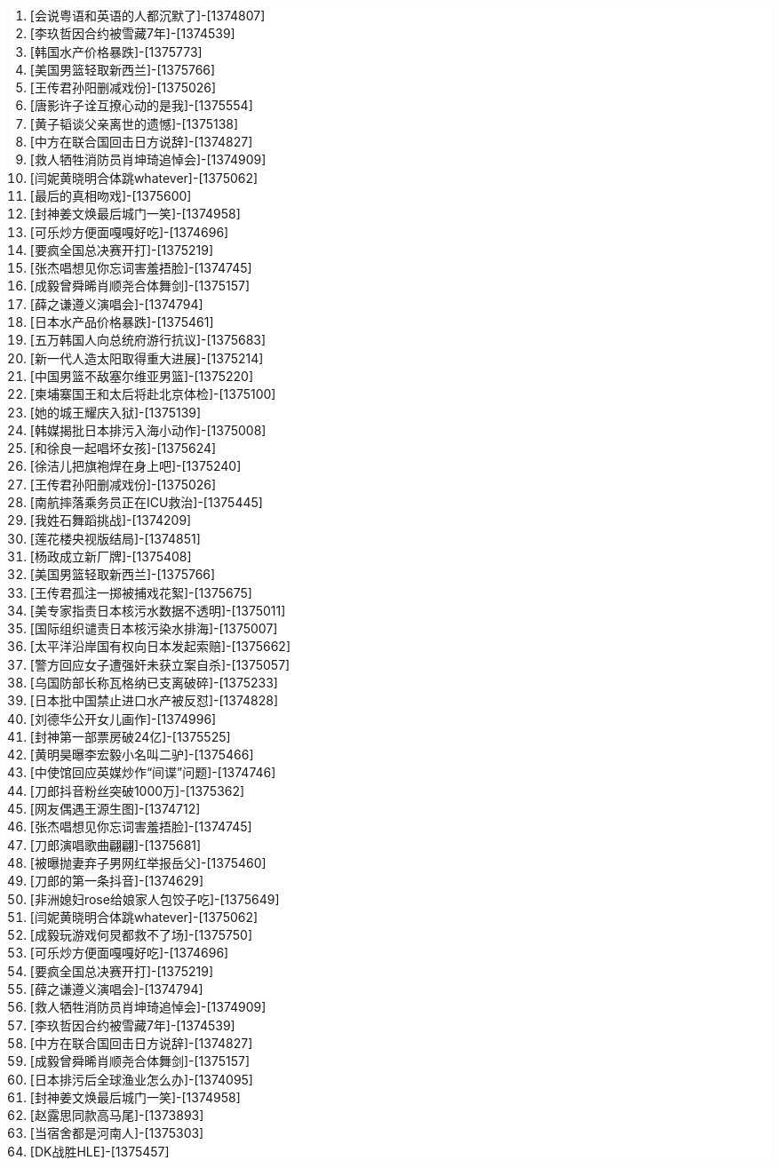 1. [会说粤语和英语的人都沉默了]-[1374807]
1. [李玖哲因合约被雪藏7年]-[1374539]
1. [韩国水产价格暴跌]-[1375773]
1. [美国男篮轻取新西兰]-[1375766]
1. [王传君孙阳删减戏份]-[1375026]
1. [唐影许子诠互撩心动的是我]-[1375554]
1. [黄子韬谈父亲离世的遗憾]-[1375138]
1. [中方在联合国回击日方说辞]-[1374827]
1. [救人牺牲消防员肖坤琦追悼会]-[1374909]
1. [闫妮黄晓明合体跳whatever]-[1375062]
1. [最后的真相吻戏]-[1375600]
1. [封神姜文焕最后城门一笑]-[1374958]
1. [可乐炒方便面嘎嘎好吃]-[1374696]
1. [要疯全国总决赛开打]-[1375219]
1. [张杰唱想见你忘词害羞捂脸]-[1374745]
1. [成毅曾舜晞肖顺尧合体舞剑]-[1375157]
1. [薛之谦遵义演唱会]-[1374794]
1. [日本水产品价格暴跌]-[1375461]
1. [五万韩国人向总统府游行抗议]-[1375683]
1. [新一代人造太阳取得重大进展]-[1375214]
1. [中国男篮不敌塞尔维亚男篮]-[1375220]
1. [柬埔寨国王和太后将赴北京体检]-[1375100]
1. [她的城王耀庆入狱]-[1375139]
1. [韩媒揭批日本排污入海小动作]-[1375008]
1. [和徐良一起唱坏女孩]-[1375624]
1. [徐洁儿把旗袍焊在身上吧]-[1375240]
1. [王传君孙阳删减戏份]-[1375026]
1. [南航摔落乘务员正在ICU救治]-[1375445]
1. [我姓石舞蹈挑战]-[1374209]
1. [莲花楼央视版结局]-[1374851]
1. [杨政成立新厂牌]-[1375408]
1. [美国男篮轻取新西兰]-[1375766]
1. [王传君孤注一掷被捕戏花絮]-[1375675]
1. [美专家指责日本核污水数据不透明]-[1375011]
1. [国际组织谴责日本核污染水排海]-[1375007]
1. [太平洋沿岸国有权向日本发起索赔]-[1375662]
1. [警方回应女子遭强奸未获立案自杀]-[1375057]
1. [乌国防部长称瓦格纳已支离破碎]-[1375233]
1. [日本批中国禁止进口水产被反怼]-[1374828]
1. [刘德华公开女儿画作]-[1374996]
1. [封神第一部票房破24亿]-[1375525]
1. [黄明昊曝李宏毅小名叫二驴]-[1375466]
1. [中使馆回应英媒炒作“间谍”问题]-[1374746]
1. [刀郎抖音粉丝突破1000万]-[1375362]
1. [网友偶遇王源生图]-[1374712]
1. [张杰唱想见你忘词害羞捂脸]-[1374745]
1. [刀郎演唱歌曲翩翩]-[1375681]
1. [被曝抛妻弃子男网红举报岳父]-[1375460]
1. [刀郎的第一条抖音]-[1374629]
1. [非洲媳妇rose给娘家人包饺子吃]-[1375649]
1. [闫妮黄晓明合体跳whatever]-[1375062]
1. [成毅玩游戏何炅都救不了场]-[1375750]
1. [可乐炒方便面嘎嘎好吃]-[1374696]
1. [要疯全国总决赛开打]-[1375219]
1. [薛之谦遵义演唱会]-[1374794]
1. [救人牺牲消防员肖坤琦追悼会]-[1374909]
1. [李玖哲因合约被雪藏7年]-[1374539]
1. [中方在联合国回击日方说辞]-[1374827]
1. [成毅曾舜晞肖顺尧合体舞剑]-[1375157]
1. [日本排污后全球渔业怎么办]-[1374095]
1. [封神姜文焕最后城门一笑]-[1374958]
1. [赵露思同款高马尾]-[1373893]
1. [当宿舍都是河南人]-[1375303]
1. [DK战胜HLE]-[1375457]